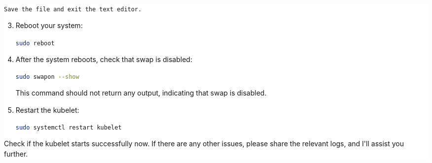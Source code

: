     Save the file and exit the text editor.

3. Reboot your system:

    ```bash
    sudo reboot
    ```

4. After the system reboots, check that swap is disabled:

    ```bash
    sudo swapon --show
    ```

    This command should not return any output, indicating that swap is disabled.

5. Restart the kubelet:

    ```bash
    sudo systemctl restart kubelet
    ```

Check if the kubelet starts successfully now. If there are any other issues, please share the relevant logs, and I'll assist you further.
